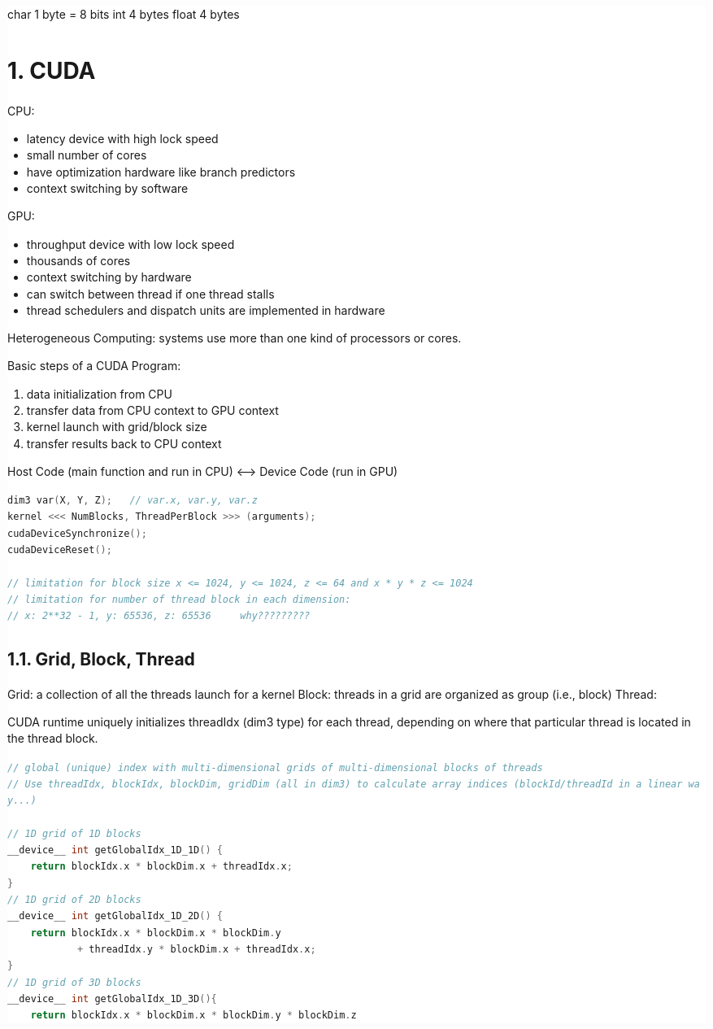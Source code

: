 
char 1 byte = 8 bits
int 4 bytes
float 4 bytes


# 1. CUDA
CPU:
- latency device with high lock speed
- small number of cores
- have optimization hardware like branch predictors
- context switching by software

GPU:
- throughput device with low lock speed
- thousands of cores
- context switching by hardware
- can switch between thread if one thread stalls
- thread schedulers and dispatch units are implemented in hardware

Heterogeneous Computing: systems use more than one kind of processors or cores.

Basic steps of a CUDA Program:
1. data initialization from CPU
2. transfer data from CPU context to GPU context
3. kernel launch with grid/block size
4. transfer results back to CPU context

Host Code (main function and run in CPU) <--> Device Code (run in GPU)

```cpp
dim3 var(X, Y, Z);   // var.x, var.y, var.z
kernel <<< NumBlocks, ThreadPerBlock >>> (arguments); 
cudaDeviceSynchronize();
cudaDeviceReset();

// limitation for block size x <= 1024, y <= 1024, z <= 64 and x * y * z <= 1024
// limitation for number of thread block in each dimension:
// x: 2**32 - 1, y: 65536, z: 65536     why?????????
```


## 1.1. Grid, Block, Thread
Grid: a collection of all the threads launch for a kernel
Block: threads in a grid are organized as group (i.e., block)
Thread: 

CUDA runtime uniquely initializes threadIdx (dim3 type) for each thread, depending on where that particular thread is located in the thread block. 

```cpp
// global (unique) index with multi-dimensional grids of multi-dimensional blocks of threads
// Use threadIdx, blockIdx, blockDim, gridDim (all in dim3) to calculate array indices (blockId/threadId in a linear way...)

// 1D grid of 1D blocks
__device__ int getGlobalIdx_1D_1D() {
    return blockIdx.x * blockDim.x + threadIdx.x; 
}
// 1D grid of 2D blocks
__device__ int getGlobalIdx_1D_2D() {
    return blockIdx.x * blockDim.x * blockDim.y
            + threadIdx.y * blockDim.x + threadIdx.x;
}
// 1D grid of 3D blocks
__device__ int getGlobalIdx_1D_3D(){
    return blockIdx.x * blockDim.x * blockDim.y * blockDim.z
```